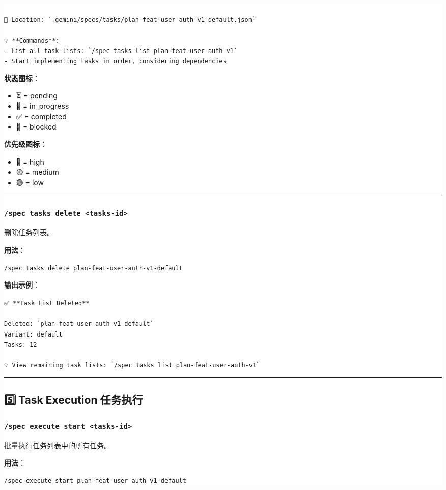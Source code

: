 ```

📁 Location: `.gemini/specs/tasks/plan-feat-user-auth-v1-default.json`

💡 **Commands**:
- List all task lists: `/spec tasks list plan-feat-user-auth-v1`
- Start implementing tasks in order, considering dependencies
```

**状态图标**：
- ⏳ = pending
- 🔄 = in_progress
- ✅ = completed
- 🚫 = blocked

**优先级图标**：
- 🔴 = high
- 🟡 = medium
- 🟢 = low

---

### `/spec tasks delete <tasks-id>`

删除任务列表。

**用法**：

```bash
/spec tasks delete plan-feat-user-auth-v1-default
```

**输出示例**：

```
✅ **Task List Deleted**

Deleted: `plan-feat-user-auth-v1-default`
Variant: default
Tasks: 12

💡 View remaining task lists: `/spec tasks list plan-feat-user-auth-v1`
```

---

## 5️⃣ Task Execution 任务执行

### `/spec execute start <tasks-id>`

批量执行任务列表中的所有任务。

**用法**：

```bash
/spec execute start plan-feat-user-auth-v1-default
```
